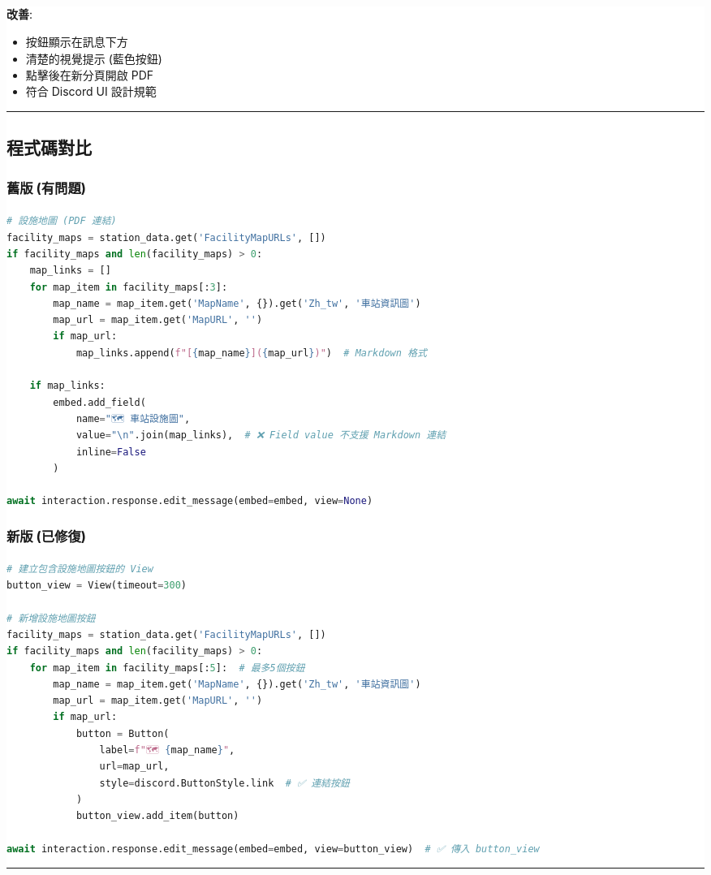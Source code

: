 **改善**: 
- 按鈕顯示在訊息下方
- 清楚的視覺提示 (藍色按鈕)
- 點擊後在新分頁開啟 PDF
- 符合 Discord UI 設計規範

---

## 程式碼對比

### 舊版 (有問題)
```python
# 設施地圖 (PDF 連結)
facility_maps = station_data.get('FacilityMapURLs', [])
if facility_maps and len(facility_maps) > 0:
    map_links = []
    for map_item in facility_maps[:3]:
        map_name = map_item.get('MapName', {}).get('Zh_tw', '車站資訊圖')
        map_url = map_item.get('MapURL', '')
        if map_url:
            map_links.append(f"[{map_name}]({map_url})")  # Markdown 格式
    
    if map_links:
        embed.add_field(
            name="🗺️ 車站設施圖",
            value="\n".join(map_links),  # ❌ Field value 不支援 Markdown 連結
            inline=False
        )

await interaction.response.edit_message(embed=embed, view=None)
```

### 新版 (已修復)
```python
# 建立包含設施地圖按鈕的 View
button_view = View(timeout=300)

# 新增設施地圖按鈕
facility_maps = station_data.get('FacilityMapURLs', [])
if facility_maps and len(facility_maps) > 0:
    for map_item in facility_maps[:5]:  # 最多5個按鈕
        map_name = map_item.get('MapName', {}).get('Zh_tw', '車站資訊圖')
        map_url = map_item.get('MapURL', '')
        if map_url:
            button = Button(
                label=f"🗺️ {map_name}",
                url=map_url,
                style=discord.ButtonStyle.link  # ✅ 連結按鈕
            )
            button_view.add_item(button)

await interaction.response.edit_message(embed=embed, view=button_view)  # ✅ 傳入 button_view
```

---